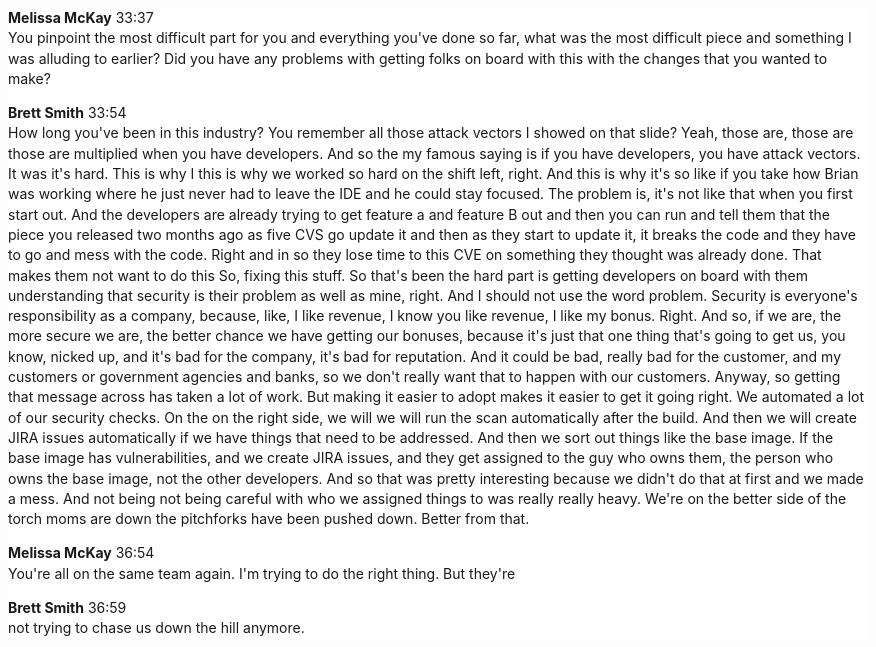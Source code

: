 **Melissa McKay**  33:37  
You pinpoint the most difficult part for you and everything you've done so far, what was the most difficult piece and something I was alluding to earlier? Did you have any problems with getting folks on board with this with the changes that you wanted to make?

**Brett Smith** 33:54  
How long you've been in this industry? You remember all those attack vectors I showed on that slide? Yeah, those are, those are those are multiplied when you have developers. And so the my famous saying is if you have developers, you have attack vectors. It was it's hard. This is why I this is why we worked so hard on the shift left, right. And this is why it's so like if you take how Brian was working where he just never had to leave the IDE and he could stay focused. The problem is, it's not like that when you first start out. And the developers are already trying to get feature a and feature B out and then you can run and tell them that the piece you released two months ago as five CVS go update it and then as they start to update it, it breaks the code and they have to go and mess with the code. Right and in so they lose time to this CVE on something they thought was already done. That makes them not want to do this So, fixing this stuff. So that's been the hard part is getting developers on board with them understanding that security is their problem as well as mine, right. And I should not use the word problem. Security is everyone's responsibility as a company, because, like, I like revenue, I know you like revenue, I like my bonus. Right. And so, if we are, the more secure we are, the better chance we have getting our bonuses, because it's just that one thing that's going to get us, you know, nicked up, and it's bad for the company, it's bad for reputation. And it could be bad, really bad for the customer, and my customers or government agencies and banks, so we don't really want that to happen with our customers. Anyway, so getting that message across has taken a lot of work. But making it easier to adopt makes it easier to get it going right. We automated a lot of our security checks. On the on the right side, we will we will run the scan automatically after the build. And then we will create JIRA issues automatically if we have things that need to be addressed. And then we sort out things like the base image. If the base image has vulnerabilities, and we create JIRA issues, and they get assigned to the guy who owns them, the person who owns the base image, not the other developers. And so that was pretty interesting because we didn't do that at first and we made a mess. And not being not being careful with who we assigned things to was really really heavy. We're on the better side of the torch moms are down the pitchforks have been pushed down. Better from that.

**Melissa McKay**  36:54  
You're all on the same team again. I'm trying to do the right thing. But they're

**Brett Smith** 36:59  
not trying to chase us down the hill anymore.